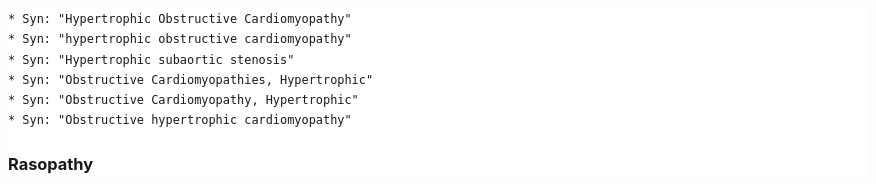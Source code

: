     * Syn: "Hypertrophic Obstructive Cardiomyopathy"
    * Syn: "hypertrophic obstructive cardiomyopathy"
    * Syn: "Hypertrophic subaortic stenosis"
    * Syn: "Obstructive Cardiomyopathies, Hypertrophic"
    * Syn: "Obstructive Cardiomyopathy, Hypertrophic"
    * Syn: "Obstructive hypertrophic cardiomyopathy"

### Rasopathy
